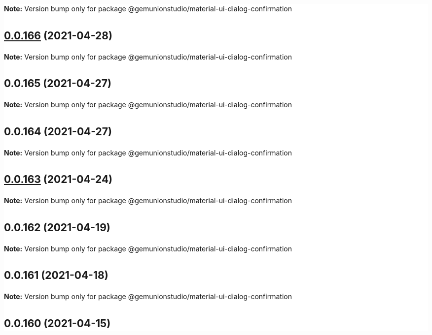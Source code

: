**Note:** Version bump only for package @gemunionstudio/material-ui-dialog-confirmation





## [0.0.166](https://github.com/gemunionstudio/common-packages/compare/@gemunionstudio/material-ui-dialog-confirmation@0.0.165...@gemunionstudio/material-ui-dialog-confirmation@0.0.166) (2021-04-28)

**Note:** Version bump only for package @gemunionstudio/material-ui-dialog-confirmation





## 0.0.165 (2021-04-27)

**Note:** Version bump only for package @gemunionstudio/material-ui-dialog-confirmation





## 0.0.164 (2021-04-27)

**Note:** Version bump only for package @gemunionstudio/material-ui-dialog-confirmation





## [0.0.163](https://github.com/gemunionstudio/common-packages/compare/@gemunionstudio/material-ui-dialog-confirmation@0.0.162...@gemunionstudio/material-ui-dialog-confirmation@0.0.163) (2021-04-24)

**Note:** Version bump only for package @gemunionstudio/material-ui-dialog-confirmation





## 0.0.162 (2021-04-19)

**Note:** Version bump only for package @gemunionstudio/material-ui-dialog-confirmation





## 0.0.161 (2021-04-18)

**Note:** Version bump only for package @gemunionstudio/material-ui-dialog-confirmation





## 0.0.160 (2021-04-15)
